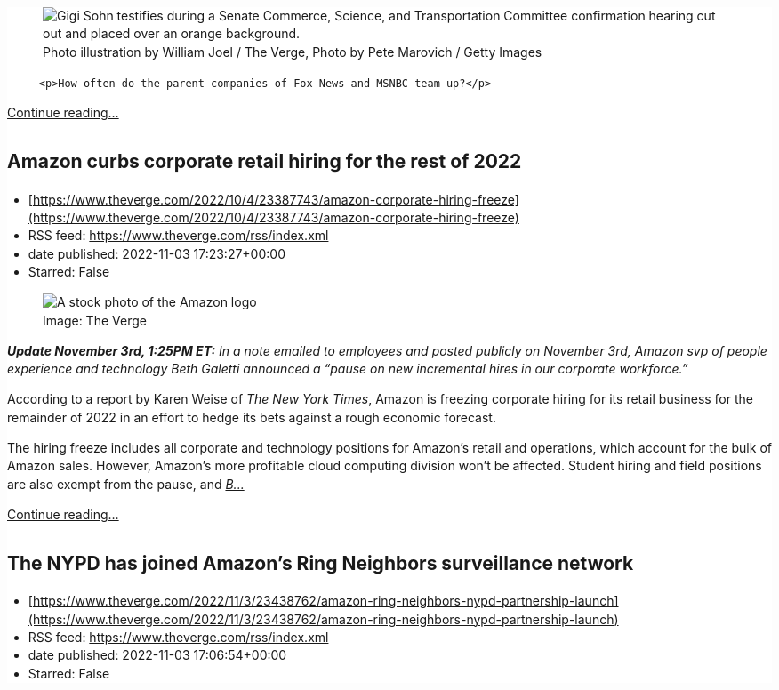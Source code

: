 <figure>
      <img alt="Gigi Sohn testifies during a Senate Commerce, Science, and Transportation Committee confirmation hearing cut out and placed over an orange background." src="https://cdn.vox-cdn.com/thumbor/28DpMO1Tf_Sn_ZBdBTbMGWShxnI=/0x0:2040x1360/1310x873/cdn.vox-cdn.com/uploads/chorus_image/image/71580649/226388_Decoder_Gigi_Sohn_WJoel.0.jpg" />
        <figcaption>Photo illustration by William Joel / The Verge, Photo by Pete Marovich / Getty Images</figcaption>
    </figure>


  		 <p>How often do the parent companies of Fox News and MSNBC team up?</p>
  <p>
    <a href="https://www.theverge.com/23437518/biden-fcc-gigi-sohn-fox-news-comcast-senate-democrats-midterms-election">Continue reading&hellip;</a>
  </p>

## Amazon curbs corporate retail hiring for the rest of 2022
 - [https://www.theverge.com/2022/10/4/23387743/amazon-corporate-hiring-freeze](https://www.theverge.com/2022/10/4/23387743/amazon-corporate-hiring-freeze)
 - RSS feed: https://www.theverge.com/rss/index.xml
 - date published: 2022-11-03 17:23:27+00:00
 - Starred: False

<figure>
      <img alt="A stock photo of the Amazon logo" src="https://cdn.vox-cdn.com/thumbor/C73W__0NxdzWHVj-3UXOCRG8JUc=/3x0:638x423/1310x873/cdn.vox-cdn.com/uploads/chorus_image/image/71454258/amazon-event-2012-_1145.0.jpg" />
        <figcaption>Image: The Verge</figcaption>
    </figure>

  <p id="p5bNFU"><em><strong>Update November 3rd, 1:25PM ET:</strong></em><em> In a note emailed to employees and </em><a href="https://www.aboutamazon.com/news/workplace/a-note-about-hiring-from-beth-galetti"><em>posted publicly</em></a><em> on November 3rd, Amazon svp of people experience and technology Beth Galetti announced a “pause on new incremental hires in our corporate workforce.”</em></p>
<p id="azBynm"><a href="https://www.nytimes.com/2022/10/04/technology/amazon-freezes-corporate-hiring.html">According to a report by Karen Weise of <em>The New York Times</em></a>, Amazon is freezing corporate hiring for its retail business for the remainder of 2022 in an effort to hedge its bets against a rough economic forecast.</p>
<p id="uO3p2q">The hiring freeze includes all corporate and technology positions for Amazon’s retail and operations, which account for the bulk of Amazon sales. However, Amazon’s more profitable cloud computing division won’t be affected. Student hiring and field positions are also exempt from the pause, and <a href="https://www.bloomberg.com/news/articles/2022-10-04/amazon-freezes-corporate-hiring-in-retail-business-amid-slowdown?sref=ExbtjcSG"><em>B...</em></a></p>
  <p>
    <a href="https://www.theverge.com/2022/10/4/23387743/amazon-corporate-hiring-freeze">Continue reading&hellip;</a>
  </p>

## The NYPD has joined Amazon’s Ring Neighbors surveillance network
 - [https://www.theverge.com/2022/11/3/23438762/amazon-ring-neighbors-nypd-partnership-launch](https://www.theverge.com/2022/11/3/23438762/amazon-ring-neighbors-nypd-partnership-launch)
 - RSS feed: https://www.theverge.com/rss/index.xml
 - date published: 2022-11-03 17:06:54+00:00
 - Starred: False
